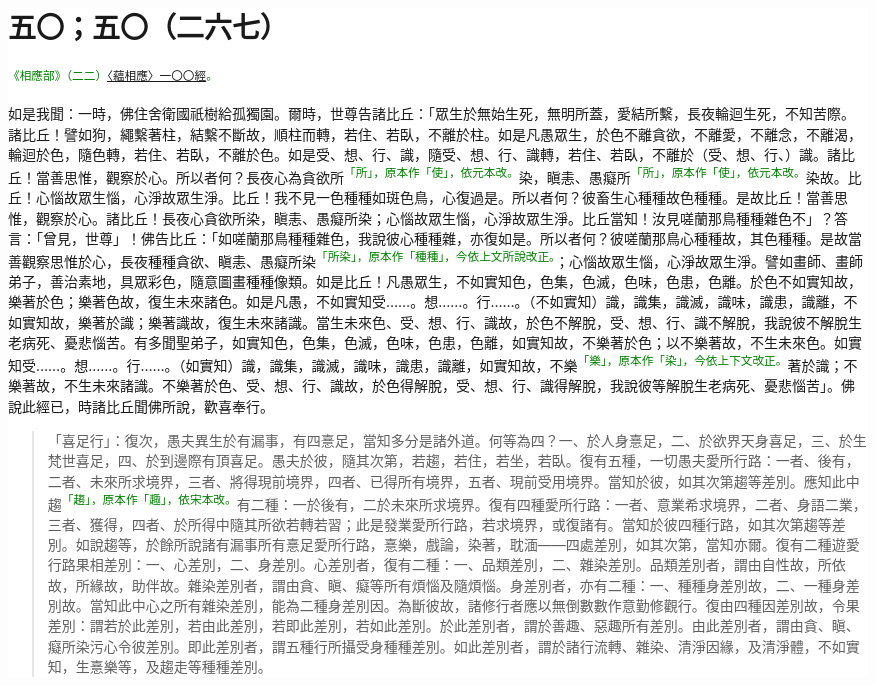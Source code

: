 # 五〇；五〇（二六七）

<sup><font color="green">《相應部》（二二）[〈蘊相應〉一〇〇經](https://github.com/gwsice/buddhism/blob/master/%E6%97%A9%E6%9C%9F/%E5%8D%97%E4%BC%A0%E7%9B%B8%E5%BA%94%E9%83%A8/03%E7%8A%8D%E5%BA%A6%E7%AF%87/22%20%E8%95%B4%E7%9B%B8%E5%BA%94%202.5.md#22_100)。</font></sup>

如是我聞：一時，佛住舍衛國祇樹給孤獨園。爾時，世尊告諸比丘：「眾生於無始生死，無明所蓋，愛結所繫，長夜輪迴生死，不知苦際。諸比丘！譬如狗，繩繫著柱，結繫不斷故，順柱而轉，若住、若臥，不離於柱。如是凡愚眾生，於色不離貪欲，不離愛，不離念，不離渴，輪迴於色，隨色轉，若住、若臥，不離於色。如是受、想、行、識，隨受、想、行、識轉，若住、若臥，不離於（受、想、行、）識。諸比丘！當善思惟，觀察於心。所以者何？長夜心為貪欲所<sup><font color="green">「所」，原本作「使」，依元本改。</font></sup>染，瞋恚、愚癡所<sup><font color="green">「所」，原本作「使」，依元本改。</font></sup>染故。比丘！心惱故眾生惱，心淨故眾生淨。比丘！我不見一色種種如斑色鳥，心復過是。所以者何？彼畜生心種種故色種種。是故比丘！當善思惟，觀察於心。諸比丘！長夜心貪欲所染，瞋恚、愚癡所染；心惱故眾生惱，心淨故眾生淨。比丘當知！汝見嗟蘭那鳥種種雜色不」？答言：「曾見，世尊」！佛告比丘：「如嗟蘭那鳥種種雜色，我說彼心種種雜，亦復如是。所以者何？彼嗟蘭那鳥心種種故，其色種種。是故當善觀察思惟於心，長夜種種貪欲、瞋恚、愚癡所染<sup><font color="green">「所染」，原本作「種種」，今依上文所說改正。</font></sup>；心惱故眾生惱，心淨故眾生淨。譬如畫師、畫師弟子，善治素地，具眾彩色，隨意圖畫種種像類。如是比丘！凡愚眾生，不如實知色，色集，色滅，色味，色患，色離。於色不如實知故，樂著於色；樂著色故，復生未來諸色。如是凡愚，不如實知受……。想……。行……。（不如實知）識，識集，識滅，識味，識患，識離，不如實知故，樂著於識；樂著識故，復生未來諸識。當生未來色、受、想、行、識故，於色不解脫，受、想、行、識不解脫，我說彼不解脫生老病死、憂悲惱苦。有多聞聖弟子，如實知色，色集，色滅，色味，色患，色離，如實知故，不樂著於色；以不樂著故，不生未來色。如實知受……。想……。行……。（如實知）識，識集，識滅，識味，識患，識離，如實知故，不樂<sup><font color="green">「樂」，原本作「染」，今依上下文改正。</font></sup>著於識；不樂著故，不生未來諸識。不樂著於色、受、想、行、識故，於色得解脫，受、想、行、識得解脫，我說彼等解脫生老病死、憂悲惱苦」。佛說此經已，時諸比丘聞佛所說，歡喜奉行。

> 「喜足行」：復次，愚夫異生於有漏事，有四憙足，當知多分是諸外道。何等為四？一、於人身憙足，二、於欲界天身喜足，三、於生梵世喜足，四、於到邊際有頂喜足。愚夫於彼，隨其次第，若趨，若住，若坐，若臥。復有五種，一切愚夫愛所行路：一者、後有，二者、未來所求境界，三者、將得現前境界，四者、已得所有境界，五者、現前受用境界。當知於彼，如其次第趨等差別。應知此中趨<sup><font color="green">「趨」，原本作「趣」，依宋本改。</font></sup>有二種：一於後有，二於未來所求境界。復有四種愛所行路：一者、意業希求境界，二者、身語二業，三者、獲得，四者、於所得中隨其所欲若轉若習；此是發業愛所行路，若求境界，或復諸有。當知於彼四種行路，如其次第趨等差別。如說趨等，於餘所說諸有漏事所有憙足愛所行路，憙樂，戲論，染著，耽湎——四處差別，如其次第，當知亦爾。復有二種遊愛行路果相差別：一、心差別，二、身差別。心差別者，復有二種：一、品類差別，二、雜染差別。品類差別者，謂由自性故，所依故，所緣故，助伴故。雜染差別者，謂由貪、瞋、癡等所有煩惱及隨煩惱。身差別者，亦有二種：一、種種身差別故，二、一種身差別故。當知此中心之所有雜染差別，能為二種身差別因。為斷彼故，諸修行者應以無倒數數作意勤修觀行。復由四種因差別故，令果差別：謂若於此差別，若由此差別，若即此差別，若如此差別。於此差別者，謂於善趣、惡趣所有差別。由此差別者，謂由貪、瞋、癡所染污心令彼差別。即此差別者，謂五種行所攝受身種種差別。如此差別者，謂於諸行流轉、雜染、清淨因緣，及清淨體，不如實知，生憙樂等，及趨走等種種差別。